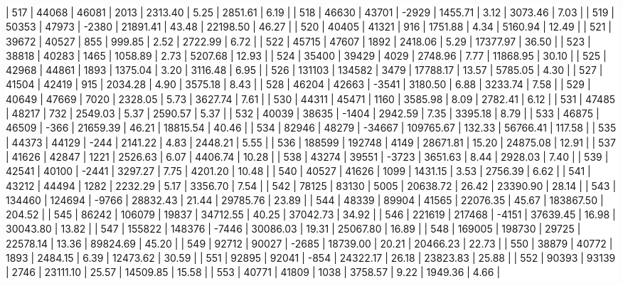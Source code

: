 | 517 | 44068 | 46081 | 2013 | 2313.40 | 5.25 | 2851.61 | 6.19 |
| 518 | 46630 | 43701 | -2929 | 1455.71 | 3.12 | 3073.46 | 7.03 |
| 519 | 50353 | 47973 | -2380 | 21891.41 | 43.48 | 22198.50 | 46.27 |
| 520 | 40405 | 41321 | 916 | 1751.88 | 4.34 | 5160.94 | 12.49 |
| 521 | 39672 | 40527 | 855 | 999.85 | 2.52 | 2722.99 | 6.72 |
| 522 | 45715 | 47607 | 1892 | 2418.06 | 5.29 | 17377.97 | 36.50 |
| 523 | 38818 | 40283 | 1465 | 1058.89 | 2.73 | 5207.68 | 12.93 |
| 524 | 35400 | 39429 | 4029 | 2748.96 | 7.77 | 11868.95 | 30.10 |
| 525 | 42968 | 44861 | 1893 | 1375.04 | 3.20 | 3116.48 | 6.95 |
| 526 | 131103 | 134582 | 3479 | 17788.17 | 13.57 | 5785.05 | 4.30 |
| 527 | 41504 | 42419 | 915 | 2034.28 | 4.90 | 3575.18 | 8.43 |
| 528 | 46204 | 42663 | -3541 | 3180.50 | 6.88 | 3233.74 | 7.58 |
| 529 | 40649 | 47669 | 7020 | 2328.05 | 5.73 | 3627.74 | 7.61 |
| 530 | 44311 | 45471 | 1160 | 3585.98 | 8.09 | 2782.41 | 6.12 |
| 531 | 47485 | 48217 | 732 | 2549.03 | 5.37 | 2590.57 | 5.37 |
| 532 | 40039 | 38635 | -1404 | 2942.59 | 7.35 | 3395.18 | 8.79 |
| 533 | 46875 | 46509 | -366 | 21659.39 | 46.21 | 18815.54 | 40.46 |
| 534 | 82946 | 48279 | -34667 | 109765.67 | 132.33 | 56766.41 | 117.58 |
| 535 | 44373 | 44129 | -244 | 2141.22 | 4.83 | 2448.21 | 5.55 |
| 536 | 188599 | 192748 | 4149 | 28671.81 | 15.20 | 24875.08 | 12.91 |
| 537 | 41626 | 42847 | 1221 | 2526.63 | 6.07 | 4406.74 | 10.28 |
| 538 | 43274 | 39551 | -3723 | 3651.63 | 8.44 | 2928.03 | 7.40 |
| 539 | 42541 | 40100 | -2441 | 3297.27 | 7.75 | 4201.20 | 10.48 |
| 540 | 40527 | 41626 | 1099 | 1431.15 | 3.53 | 2756.39 | 6.62 |
| 541 | 43212 | 44494 | 1282 | 2232.29 | 5.17 | 3356.70 | 7.54 |
| 542 | 78125 | 83130 | 5005 | 20638.72 | 26.42 | 23390.90 | 28.14 |
| 543 | 134460 | 124694 | -9766 | 28832.43 | 21.44 | 29785.76 | 23.89 |
| 544 | 48339 | 89904 | 41565 | 22076.35 | 45.67 | 183867.50 | 204.52 |
| 545 | 86242 | 106079 | 19837 | 34712.55 | 40.25 | 37042.73 | 34.92 |
| 546 | 221619 | 217468 | -4151 | 37639.45 | 16.98 | 30043.80 | 13.82 |
| 547 | 155822 | 148376 | -7446 | 30086.03 | 19.31 | 25067.80 | 16.89 |
| 548 | 169005 | 198730 | 29725 | 22578.14 | 13.36 | 89824.69 | 45.20 |
| 549 | 92712 | 90027 | -2685 | 18739.00 | 20.21 | 20466.23 | 22.73 |
| 550 | 38879 | 40772 | 1893 | 2484.15 | 6.39 | 12473.62 | 30.59 |
| 551 | 92895 | 92041 | -854 | 24322.17 | 26.18 | 23823.83 | 25.88 |
| 552 | 90393 | 93139 | 2746 | 23111.10 | 25.57 | 14509.85 | 15.58 |
| 553 | 40771 | 41809 | 1038 | 3758.57 | 9.22 | 1949.36 | 4.66 |